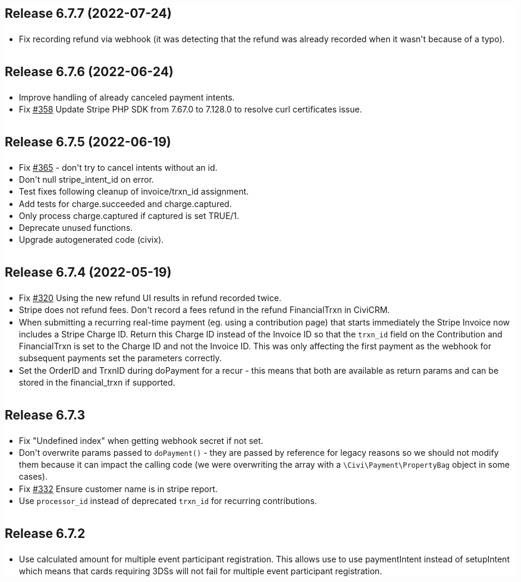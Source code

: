 ## Release 6.7.7 (2022-07-24)

* Fix recording refund via webhook (it was detecting that the refund was already recorded when it wasn't because of a typo).

## Release 6.7.6 (2022-06-24)

* Improve handling of already canceled payment intents.
* Fix [#358](https://lab.civicrm.org/extensions/stripe/-/issues/358) Update Stripe PHP SDK from 7.67.0 to 7.128.0 to resolve curl certificates issue.

## Release 6.7.5 (2022-06-19)

* Fix [#365](https://lab.civicrm.org/extensions/stripe/-/issues/365) - don't try to cancel intents without an id.
* Don't null stripe_intent_id on error.
* Test fixes following cleanup of invoice/trxn_id assignment.
* Add tests for charge.succeeded and charge.captured.
* Only process charge.captured if captured is set TRUE/1.
* Deprecate unused functions.
* Upgrade autogenerated code (civix).

## Release 6.7.4 (2022-05-19)

* Fix [#320](https://lab.civicrm.org/extensions/stripe/-/issues/320) Using the new refund UI results in refund recorded twice.
* Stripe does not refund fees. Don't record a fees refund in the refund FinancialTrxn in CiviCRM.
* When submitting a recurring real-time payment (eg. using a contribution page) that starts immediately the Stripe Invoice now includes a Stripe Charge ID.
Return this Charge ID instead of the Invoice ID so that the `trxn_id` field on the Contribution and FinancialTrxn is set to the Charge ID and not the Invoice ID.
This was only affecting the first payment as the webhook for subsequent payments set the parameters correctly.
* Set the OrderID and TrxnID during doPayment for a recur - this means that both are available as return params and can be stored in the financial_trxn if supported.

## Release 6.7.3

* Fix "Undefined index" when getting webhook secret if not set.
* Don't overwrite params passed to `doPayment()` - they are passed by reference for legacy reasons so we should not modify them because it can impact the calling code (we were overwriting the array with a `\Civi\Payment\PropertyBag` object in some cases).
* Fix [#332](https://lab.civicrm.org/extensions/stripe/-/issues/315) Ensure customer name is in stripe report.
* Use `processor_id` instead of deprecated `trxn_id` for recurring contributions.

## Release 6.7.2

* Use calculated amount for multiple event participant registration. This allows use to use paymentIntent instead of setupIntent which means that cards requiring 3DSs will not fail for multiple event participant registration.

